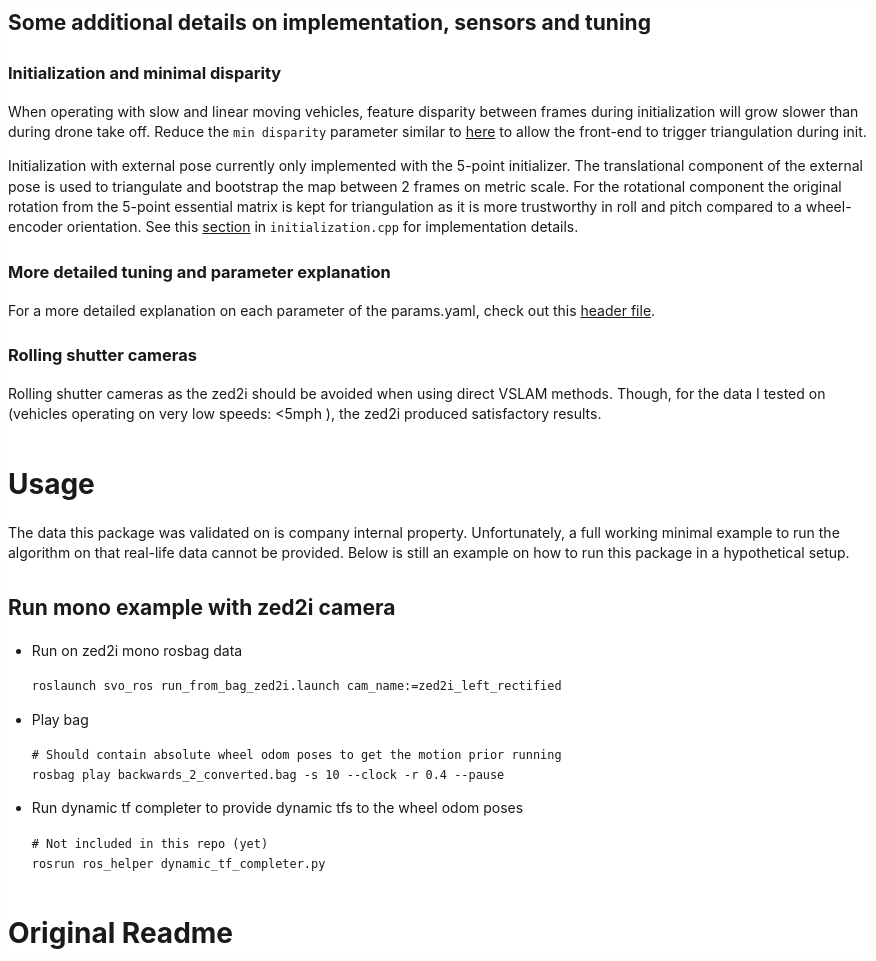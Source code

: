 ## Some additional details on implementation, sensors and tuning 
### Initialization and minimal disparity
When operating with slow and linear moving vehicles, feature disparity between frames during initialization will grow slower than during drone take off. Reduce the `min disparity` parameter similar to [here](https://github.com/kraxel-dev/rpg_svo_pro_drive/blob/inject_cam_pose_as_motion_prior/svo_ros/param/pinhole_zed2i.yaml#L72) to allow the front-end to trigger triangulation during init. 

Initialization with external pose currently only implemented with the 5-point initializer. The translational component of the external pose is used to triangulate and bootstrap the map between 2 frames on metric scale. For the rotational component the original rotation from the 5-point essential matrix is kept for triangulation as it is more trustworthy in roll and pitch compared to a wheel-encoder orientation.
See this [section](svo/src/initialization.cpp#L384) in `initialization.cpp` for implementation details. 
### More detailed tuning and parameter explanation
For a more detailed explanation on each parameter of the params.yaml, check out this [header file](svo/include/svo/frame_handler_base.h#L41). 
### Rolling shutter cameras
Rolling shutter cameras as the zed2i should be avoided when using direct VSLAM methods. Though, for the data I tested on (vehicles operating on very low speeds: <5mph ), the zed2i produced satisfactory results.

# Usage
The data this package was validated on is company internal property. Unfortunately, a full working minimal example to run the algorithm on that real-life data cannot be provided. Below is still an example on how to run this package in a hypothetical setup.

## Run mono example with zed2i camera

- Run on zed2i mono rosbag data

  ```
  roslaunch svo_ros run_from_bag_zed2i.launch cam_name:=zed2i_left_rectified
  ```

- Play bag

  ```
  # Should contain absolute wheel odom poses to get the motion prior running
  rosbag play backwards_2_converted.bag -s 10 --clock -r 0.4 --pause
  ```

- Run dynamic tf completer to provide dynamic tfs to the wheel odom poses

  ```
  # Not included in this repo (yet)
  rosrun ros_helper dynamic_tf_completer.py
  ```

# Original Readme
